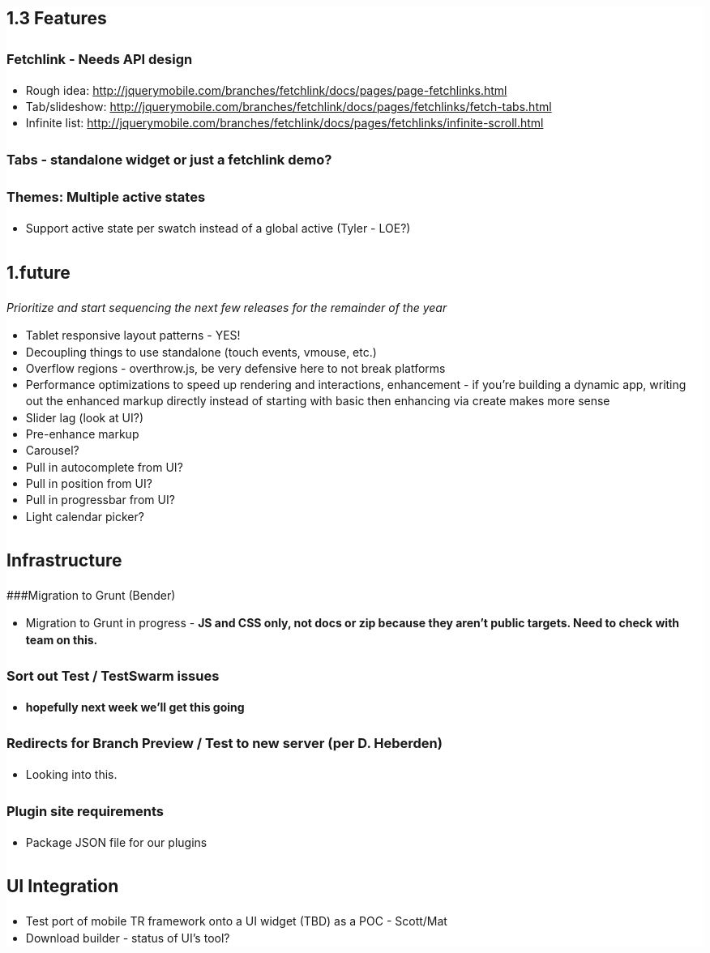 ## 1.3 Features  

### Fetchlink - Needs API design
* Rough idea: http://jquerymobile.com/branches/fetchlink/docs/pages/page-fetchlinks.html
* Tab/slideshow: http://jquerymobile.com/branches/fetchlink/docs/pages/fetchlinks/fetch-tabs.html
* Infinite list: http://jquerymobile.com/branches/fetchlink/docs/pages/fetchlinks/infinite-scroll.html

### Tabs - standalone widget or just a fetchlink demo?

### Themes: Multiple active states
* Support active state per swatch instead of a global active (Tyler - LOE?)

## 1.future  
*Prioritize and start sequencing the next few releases for the remainder of the year*
* Tablet responsive layout patterns - YES!
* Decoupling things to use standalone (touch events, vmouse, etc.)
* Overflow regions - overthrow.js, be very defensive here to not break platforms
* Performance optimizations to speed up rendering and interactions, enhancement - if you’re building a dynamic app, writing out the enhanced markup directly instead of starting with basic then enhancing via create makes more sense
* Slider lag (look at UI?)
* Pre-enhance markup
* Carousel?
* Pull in autocomplete from UI?
* Pull in position from UI?
* Pull in progressbar from UI?
* Light calendar picker?

## Infrastructure  
###Migration to Grunt (Bender)
* Migration to Grunt in progress - **JS and CSS only, not docs or zip because they aren’t public targets. Need to check with team on this.**

### Sort out Test / TestSwarm issues
* **hopefully next week we’ll get this going**

### Redirects for Branch Preview / Test to new server (per D. Heberden)
* Looking into this.

### Plugin site requirements
* Package JSON file for our plugins

## UI Integration  
* Test port of mobile TR framework onto a UI widget (TBD) as a POC - Scott/Mat
* Download builder - status of UI’s tool?
